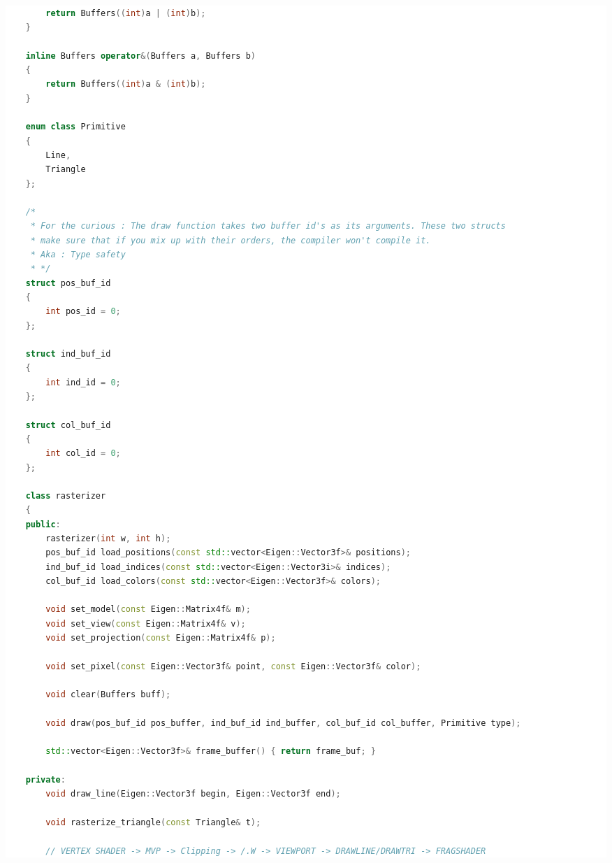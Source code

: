 ```c++
        return Buffers((int)a | (int)b);
    }

    inline Buffers operator&(Buffers a, Buffers b)
    {
        return Buffers((int)a & (int)b);
    }

    enum class Primitive
    {
        Line,
        Triangle
    };

    /*
     * For the curious : The draw function takes two buffer id's as its arguments. These two structs
     * make sure that if you mix up with their orders, the compiler won't compile it.
     * Aka : Type safety
     * */
    struct pos_buf_id
    {
        int pos_id = 0;
    };

    struct ind_buf_id
    {
        int ind_id = 0;
    };

    struct col_buf_id
    {
        int col_id = 0;
    };

    class rasterizer
    {
    public:
        rasterizer(int w, int h);
        pos_buf_id load_positions(const std::vector<Eigen::Vector3f>& positions);
        ind_buf_id load_indices(const std::vector<Eigen::Vector3i>& indices);
        col_buf_id load_colors(const std::vector<Eigen::Vector3f>& colors);

        void set_model(const Eigen::Matrix4f& m);
        void set_view(const Eigen::Matrix4f& v);
        void set_projection(const Eigen::Matrix4f& p);

        void set_pixel(const Eigen::Vector3f& point, const Eigen::Vector3f& color);

        void clear(Buffers buff);

        void draw(pos_buf_id pos_buffer, ind_buf_id ind_buffer, col_buf_id col_buffer, Primitive type);

        std::vector<Eigen::Vector3f>& frame_buffer() { return frame_buf; }

    private:
        void draw_line(Eigen::Vector3f begin, Eigen::Vector3f end);

        void rasterize_triangle(const Triangle& t);

        // VERTEX SHADER -> MVP -> Clipping -> /.W -> VIEWPORT -> DRAWLINE/DRAWTRI -> FRAGSHADER

```